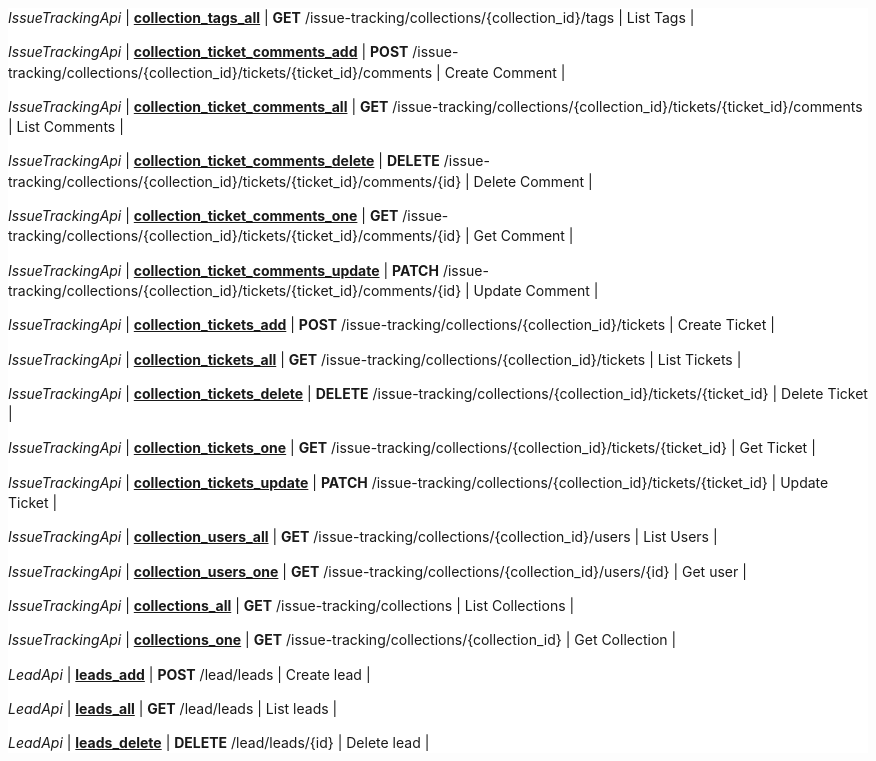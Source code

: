 _IssueTrackingApi_ | [**collection_tags_all**](docs/apis/IssueTrackingApi.md#collection_tags_all) | **GET** /issue-tracking/collections/{collection_id}/tags | List Tags |

_IssueTrackingApi_ | [**collection_ticket_comments_add**](docs/apis/IssueTrackingApi.md#collection_ticket_comments_add) | **POST** /issue-tracking/collections/{collection_id}/tickets/{ticket_id}/comments | Create Comment |

_IssueTrackingApi_ | [**collection_ticket_comments_all**](docs/apis/IssueTrackingApi.md#collection_ticket_comments_all) | **GET** /issue-tracking/collections/{collection_id}/tickets/{ticket_id}/comments | List Comments |

_IssueTrackingApi_ | [**collection_ticket_comments_delete**](docs/apis/IssueTrackingApi.md#collection_ticket_comments_delete) | **DELETE** /issue-tracking/collections/{collection_id}/tickets/{ticket_id}/comments/{id} | Delete Comment |

_IssueTrackingApi_ | [**collection_ticket_comments_one**](docs/apis/IssueTrackingApi.md#collection_ticket_comments_one) | **GET** /issue-tracking/collections/{collection_id}/tickets/{ticket_id}/comments/{id} | Get Comment |

_IssueTrackingApi_ | [**collection_ticket_comments_update**](docs/apis/IssueTrackingApi.md#collection_ticket_comments_update) | **PATCH** /issue-tracking/collections/{collection_id}/tickets/{ticket_id}/comments/{id} | Update Comment |

_IssueTrackingApi_ | [**collection_tickets_add**](docs/apis/IssueTrackingApi.md#collection_tickets_add) | **POST** /issue-tracking/collections/{collection_id}/tickets | Create Ticket |

_IssueTrackingApi_ | [**collection_tickets_all**](docs/apis/IssueTrackingApi.md#collection_tickets_all) | **GET** /issue-tracking/collections/{collection_id}/tickets | List Tickets |

_IssueTrackingApi_ | [**collection_tickets_delete**](docs/apis/IssueTrackingApi.md#collection_tickets_delete) | **DELETE** /issue-tracking/collections/{collection_id}/tickets/{ticket_id} | Delete Ticket |

_IssueTrackingApi_ | [**collection_tickets_one**](docs/apis/IssueTrackingApi.md#collection_tickets_one) | **GET** /issue-tracking/collections/{collection_id}/tickets/{ticket_id} | Get Ticket |

_IssueTrackingApi_ | [**collection_tickets_update**](docs/apis/IssueTrackingApi.md#collection_tickets_update) | **PATCH** /issue-tracking/collections/{collection_id}/tickets/{ticket_id} | Update Ticket |

_IssueTrackingApi_ | [**collection_users_all**](docs/apis/IssueTrackingApi.md#collection_users_all) | **GET** /issue-tracking/collections/{collection_id}/users | List Users |

_IssueTrackingApi_ | [**collection_users_one**](docs/apis/IssueTrackingApi.md#collection_users_one) | **GET** /issue-tracking/collections/{collection_id}/users/{id} | Get user |

_IssueTrackingApi_ | [**collections_all**](docs/apis/IssueTrackingApi.md#collections_all) | **GET** /issue-tracking/collections | List Collections |

_IssueTrackingApi_ | [**collections_one**](docs/apis/IssueTrackingApi.md#collections_one) | **GET** /issue-tracking/collections/{collection_id} | Get Collection |

_LeadApi_ | [**leads_add**](docs/apis/LeadApi.md#leads_add) | **POST** /lead/leads | Create lead |

_LeadApi_ | [**leads_all**](docs/apis/LeadApi.md#leads_all) | **GET** /lead/leads | List leads |

_LeadApi_ | [**leads_delete**](docs/apis/LeadApi.md#leads_delete) | **DELETE** /lead/leads/{id} | Delete lead |
